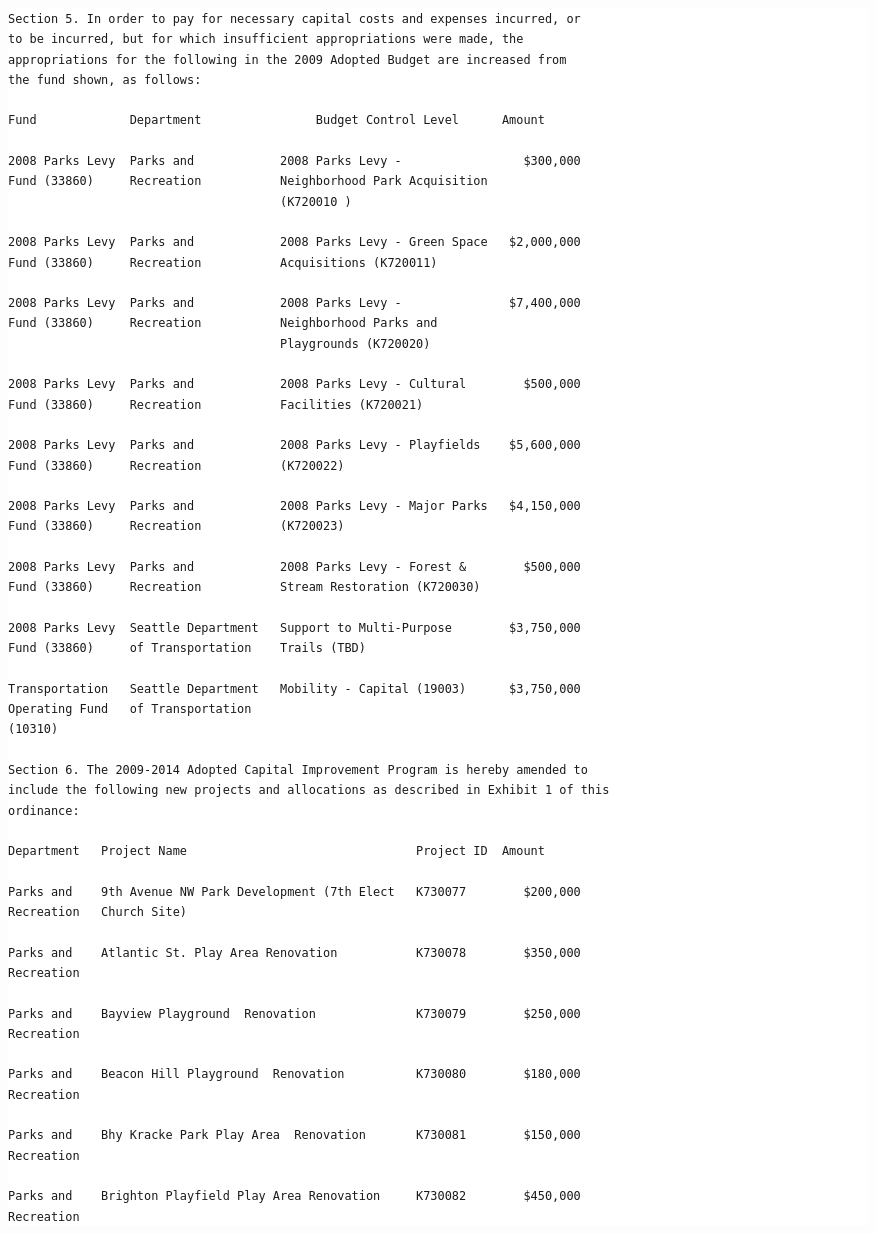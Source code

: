     Section 5. In order to pay for necessary capital costs and expenses incurred, or  
    to be incurred, but for which insufficient appropriations were made, the  
    appropriations for the following in the 2009 Adopted Budget are increased from  
    the fund shown, as follows:  
  
    Fund             Department                Budget Control Level      Amount  
  
    2008 Parks Levy  Parks and            2008 Parks Levy -                 $300,000  
    Fund (33860)     Recreation           Neighborhood Park Acquisition  
                                          (K720010 )  
  
    2008 Parks Levy  Parks and            2008 Parks Levy - Green Space   $2,000,000  
    Fund (33860)     Recreation           Acquisitions (K720011)  
  
    2008 Parks Levy  Parks and            2008 Parks Levy -               $7,400,000  
    Fund (33860)     Recreation           Neighborhood Parks and  
                                          Playgrounds (K720020)  
  
    2008 Parks Levy  Parks and            2008 Parks Levy - Cultural        $500,000  
    Fund (33860)     Recreation           Facilities (K720021)  
  
    2008 Parks Levy  Parks and            2008 Parks Levy - Playfields    $5,600,000  
    Fund (33860)     Recreation           (K720022)  
  
    2008 Parks Levy  Parks and            2008 Parks Levy - Major Parks   $4,150,000  
    Fund (33860)     Recreation           (K720023)  
  
    2008 Parks Levy  Parks and            2008 Parks Levy - Forest &        $500,000  
    Fund (33860)     Recreation           Stream Restoration (K720030)  
  
    2008 Parks Levy  Seattle Department   Support to Multi-Purpose        $3,750,000  
    Fund (33860)     of Transportation    Trails (TBD)  
  
    Transportation   Seattle Department   Mobility - Capital (19003)      $3,750,000  
    Operating Fund   of Transportation  
    (10310)  
  
    Section 6. The 2009-2014 Adopted Capital Improvement Program is hereby amended to  
    include the following new projects and allocations as described in Exhibit 1 of this  
    ordinance:  
  
    Department   Project Name                                Project ID  Amount  
  
    Parks and    9th Avenue NW Park Development (7th Elect   K730077        $200,000  
    Recreation   Church Site)  
  
    Parks and    Atlantic St. Play Area Renovation           K730078        $350,000  
    Recreation  
  
    Parks and    Bayview Playground  Renovation              K730079        $250,000  
    Recreation  
  
    Parks and    Beacon Hill Playground  Renovation          K730080        $180,000  
    Recreation  
  
    Parks and    Bhy Kracke Park Play Area  Renovation       K730081        $150,000  
    Recreation  
  
    Parks and    Brighton Playfield Play Area Renovation     K730082        $450,000  
    Recreation  
  